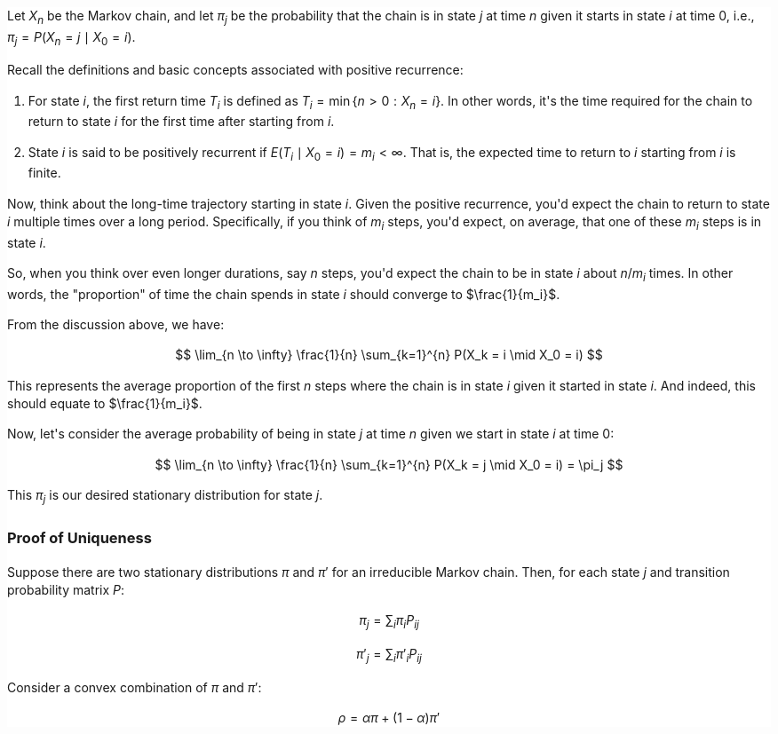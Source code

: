 Let $X_n$ be the Markov chain, and let $\pi_j$ be the probability that the chain is in state $j$ at time $n$ given it starts in state $i$ at time 0, i.e., $\pi_j = P(X_n = j \mid X_0 = i)$.




Recall the definitions and basic concepts associated with positive recurrence:

1. For state $i$, the first return time $T_i$ is defined as $T_i = \min\{ n > 0 : X_n = i \}$. In other words, it's the time required for the chain to return to state $i$ for the first time after starting from $i$.

2. State $i$ is said to be positively recurrent if $E(T_i \mid X_0 = i) = m_i < \infty$. That is, the expected time to return to $i$ starting from $i$ is finite.

Now, think about the long-time trajectory starting in state $i$. Given the positive recurrence, you'd expect the chain to return to state $i$ multiple times over a long period. Specifically, if you think of $m_i$ steps, you'd expect, on average, that one of these $m_i$ steps is in state $i$.

So, when you think over even longer durations, say $n$ steps, you'd expect the chain to be in state $i$ about $n/m_i$ times. In other words, the "proportion" of time the chain spends in state $i$ should converge to $\frac{1}{m_i}$.

From the discussion above, we have:

$$ 
\lim_{n \to \infty} \frac{1}{n} \sum_{k=1}^{n} P(X_k = i \mid X_0 = i) 
$$

This represents the average proportion of the first $n$ steps where the chain is in state $i$ given it started in state $i$. And indeed, this should equate to $\frac{1}{m_i}$.


Now, let's consider the average probability of being in state $j$ at time $n$ given we start in state $i$ at time 0:

$$ 
\lim_{n \to \infty} \frac{1}{n} \sum_{k=1}^{n} P(X_k = j \mid X_0 = i) = \pi_j 
$$

This $\pi_j$ is our desired stationary distribution for state $j$.

### Proof of Uniqueness

Suppose there are two stationary distributions $\pi$ and $\pi'$ for an irreducible Markov chain. Then, for each state $j$ and transition probability matrix $P$:

$$ 
\pi_j = \sum_i \pi_i P_{ij} 
$$

$$ 
\pi'_j = \sum_i \pi'_i P_{ij} 
$$

Consider a convex combination of $\pi$ and $\pi'$:

$$
\rho = \alpha \pi + (1 - \alpha) \pi' 
$$
